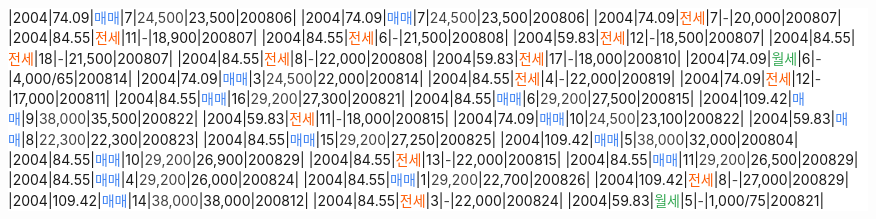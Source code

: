 |2004|74.09|<span style="color:#4285f3">매매</span>|7|<span style="color:#444444">24,500</span>|23,500|200806|
|2004|74.09|<span style="color:#4285f3">매매</span>|7|<span style="color:#444444">24,500</span>|23,500|200806|
|2004|74.09|<span style="color:#ff5a00">전세</span>|7|<span style="color:#444444">-</span>|20,000|200807|
|2004|84.55|<span style="color:#ff5a00">전세</span>|11|<span style="color:#444444">-</span>|18,900|200807|
|2004|84.55|<span style="color:#ff5a00">전세</span>|6|<span style="color:#444444">-</span>|21,500|200808|
|2004|59.83|<span style="color:#ff5a00">전세</span>|12|<span style="color:#444444">-</span>|18,500|200807|
|2004|84.55|<span style="color:#ff5a00">전세</span>|18|<span style="color:#444444">-</span>|21,500|200807|
|2004|84.55|<span style="color:#ff5a00">전세</span>|8|<span style="color:#444444">-</span>|22,000|200808|
|2004|59.83|<span style="color:#ff5a00">전세</span>|17|<span style="color:#444444">-</span>|18,000|200810|
|2004|74.09|<span style="color:#34a853">월세</span>|6|<span style="color:#444444">-</span>|4,000/65|200814|
|2004|74.09|<span style="color:#4285f3">매매</span>|3|<span style="color:#444444">24,500</span>|22,000|200814|
|2004|84.55|<span style="color:#ff5a00">전세</span>|4|<span style="color:#444444">-</span>|22,000|200819|
|2004|74.09|<span style="color:#ff5a00">전세</span>|12|<span style="color:#444444">-</span>|17,000|200811|
|2004|84.55|<span style="color:#4285f3">매매</span>|16|<span style="color:#444444">29,200</span>|27,300|200821|
|2004|84.55|<span style="color:#4285f3">매매</span>|6|<span style="color:#444444">29,200</span>|27,500|200815|
|2004|109.42|<span style="color:#4285f3">매매</span>|9|<span style="color:#444444">38,000</span>|35,500|200822|
|2004|59.83|<span style="color:#ff5a00">전세</span>|11|<span style="color:#444444">-</span>|18,000|200815|
|2004|74.09|<span style="color:#4285f3">매매</span>|10|<span style="color:#444444">24,500</span>|23,100|200822|
|2004|59.83|<span style="color:#4285f3">매매</span>|8|<span style="color:#444444">22,300</span>|22,300|200823|
|2004|84.55|<span style="color:#4285f3">매매</span>|15|<span style="color:#444444">29,200</span>|27,250|200825|
|2004|109.42|<span style="color:#4285f3">매매</span>|5|<span style="color:#444444">38,000</span>|32,000|200804|
|2004|84.55|<span style="color:#4285f3">매매</span>|10|<span style="color:#444444">29,200</span>|26,900|200829|
|2004|84.55|<span style="color:#ff5a00">전세</span>|13|<span style="color:#444444">-</span>|22,000|200815|
|2004|84.55|<span style="color:#4285f3">매매</span>|11|<span style="color:#444444">29,200</span>|26,500|200829|
|2004|84.55|<span style="color:#4285f3">매매</span>|4|<span style="color:#444444">29,200</span>|26,000|200824|
|2004|84.55|<span style="color:#4285f3">매매</span>|1|<span style="color:#444444">29,200</span>|22,700|200826|
|2004|109.42|<span style="color:#ff5a00">전세</span>|8|<span style="color:#444444">-</span>|27,000|200829|
|2004|109.42|<span style="color:#4285f3">매매</span>|14|<span style="color:#444444">38,000</span>|38,000|200812|
|2004|84.55|<span style="color:#ff5a00">전세</span>|3|<span style="color:#444444">-</span>|22,000|200824|
|2004|59.83|<span style="color:#34a853">월세</span>|5|<span style="color:#444444">-</span>|1,000/75|200821|
